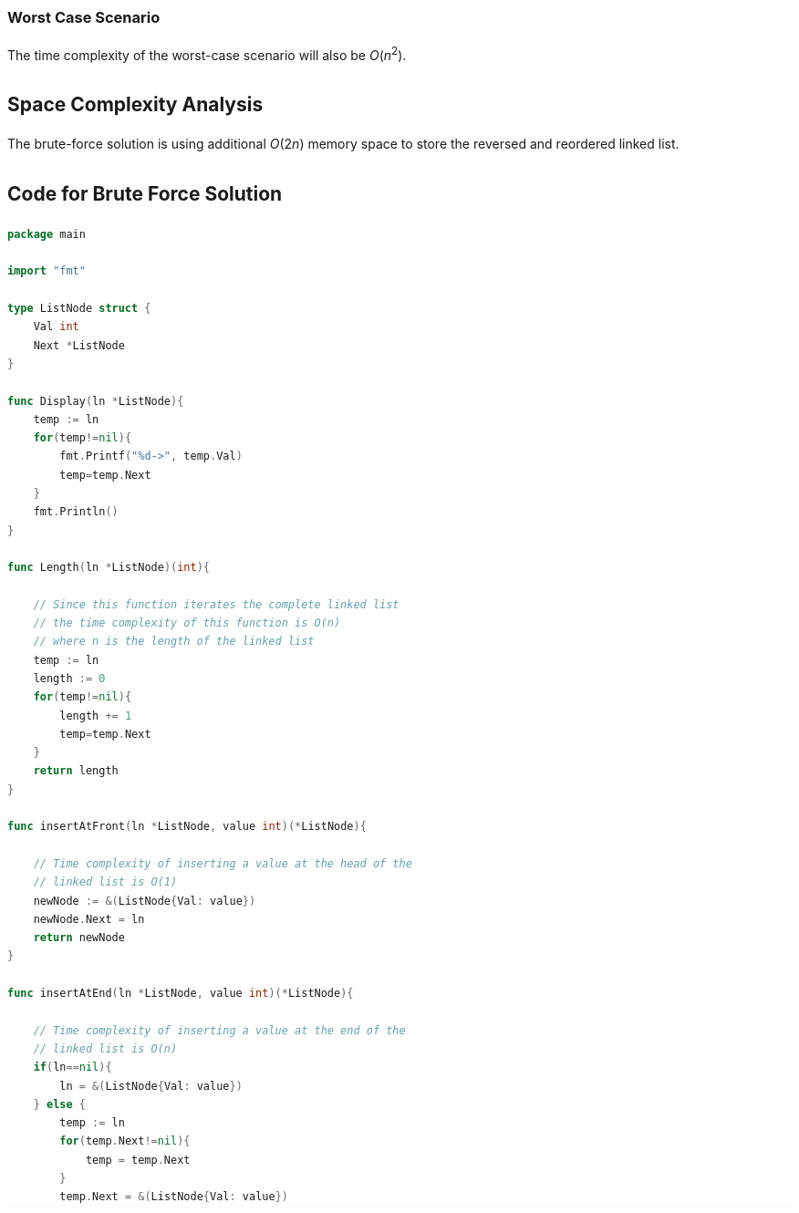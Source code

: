 ### Worst Case Scenario
The time complexity of the worst-case scenario will also be $O(n^2)$.

## Space Complexity Analysis
The brute-force solution is using additional $O(2n)$ memory space to store the reversed and reordered linked list.

## Code for Brute Force Solution
```Go
package main

import "fmt"

type ListNode struct {
    Val int
    Next *ListNode
}

func Display(ln *ListNode){
    temp := ln
    for(temp!=nil){
        fmt.Printf("%d->", temp.Val)
        temp=temp.Next
    }
    fmt.Println()
}

func Length(ln *ListNode)(int){

    // Since this function iterates the complete linked list 
    // the time complexity of this function is O(n)
    // where n is the length of the linked list
    temp := ln
    length := 0
    for(temp!=nil){
        length += 1
        temp=temp.Next
    }
    return length
}

func insertAtFront(ln *ListNode, value int)(*ListNode){

    // Time complexity of inserting a value at the head of the 
    // linked list is O(1)
    newNode := &(ListNode{Val: value})
    newNode.Next = ln
    return newNode
}

func insertAtEnd(ln *ListNode, value int)(*ListNode){

    // Time complexity of inserting a value at the end of the 
    // linked list is O(n)
    if(ln==nil){
        ln = &(ListNode{Val: value})
    } else {
        temp := ln
        for(temp.Next!=nil){
            temp = temp.Next
        }
        temp.Next = &(ListNode{Val: value})
```